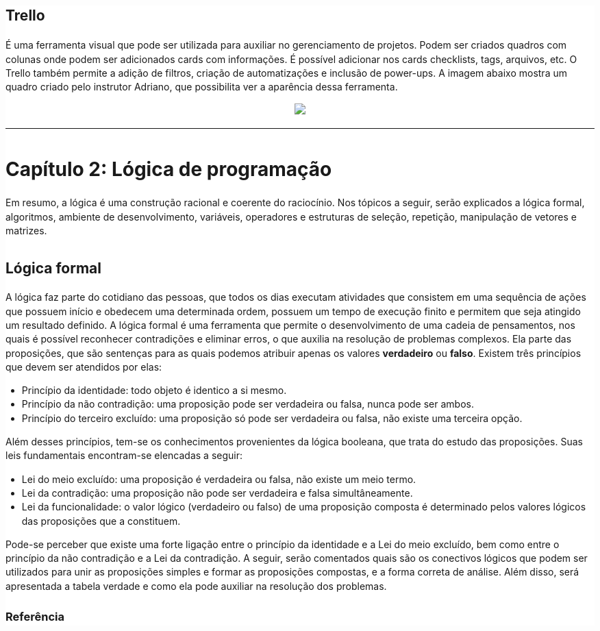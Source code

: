 ## Trello

É uma ferramenta visual que pode ser utilizada para auxiliar no gerenciamento de projetos. Podem ser criados quadros com colunas onde podem ser adicionados cards com informações. É possível adicionar nos cards checklists, tags, arquivos, etc. O Trello também permite a adição de filtros, criação de automatizações e inclusão de power-ups. A imagem abaixo mostra um quadro criado pelo instrutor Adriano, que possibilita ver a aparência dessa ferramenta. 

<p align="center">
<img src = "https://user-images.githubusercontent.com/100395899/167313429-7939f64a-0f35-4b8d-b14c-0f7fd667566d.png" width="400px" hight="300px">
</p>

---

# Capítulo 2: Lógica de programação <a name="capitulo2"></a>

Em resumo, a lógica é uma construção racional e coerente do raciocínio. Nos tópicos a seguir, serão explicados a lógica formal, algoritmos, ambiente de desenvolvimento, variáveis, operadores e estruturas de seleção, repetição, manipulação de vetores e matrizes.

## Lógica formal

A lógica faz parte do cotidiano das pessoas, que todos os dias executam atividades que consistem em uma sequência de ações que possuem início e obedecem uma determinada ordem, possuem um tempo de execução finito e permitem que seja atingido um resultado definido. A lógica formal é uma ferramenta que permite o desenvolvimento de uma cadeia de pensamentos, nos quais é possível reconhecer contradições e eliminar erros, o que auxilia na resolução de problemas complexos. Ela parte das proposições, que são sentenças para as quais podemos atribuir apenas os valores **verdadeiro** ou **falso**. Existem três princípios que devem ser atendidos por elas: 

- Princípio da identidade: todo objeto é identico a si mesmo.
- Princípio da não contradição: uma proposição pode ser verdadeira ou falsa, nunca pode ser ambos.
- Princípio do terceiro excluído: uma proposição só pode ser verdadeira ou falsa, não existe uma terceira opção.

Além desses princípios, tem-se os conhecimentos provenientes da lógica booleana, que trata do estudo das proposições. Suas leis fundamentais encontram-se elencadas a seguir:

- Lei do meio excluído: uma proposição é verdadeira ou falsa, não existe um meio termo.
- Lei da contradição: uma proposição não pode ser verdadeira e falsa simultâneamente.
- Lei da funcionalidade: o valor lógico (verdadeiro ou falso) de uma proposição composta é determinado pelos valores lógicos das proposições que a constituem.

Pode-se perceber que existe uma forte ligação entre o princípio da identidade e a Lei do meio excluído, bem como entre o princípio da não contradição e a Lei da contradição. A seguir, serão comentados quais são os conectivos lógicos que podem ser utilizados para unir as proposições simples e formar as proposições compostas, e a forma correta de análise. Além disso, será apresentada a tabela verdade e como ela pode auxiliar na resolução dos problemas.

### Referência
